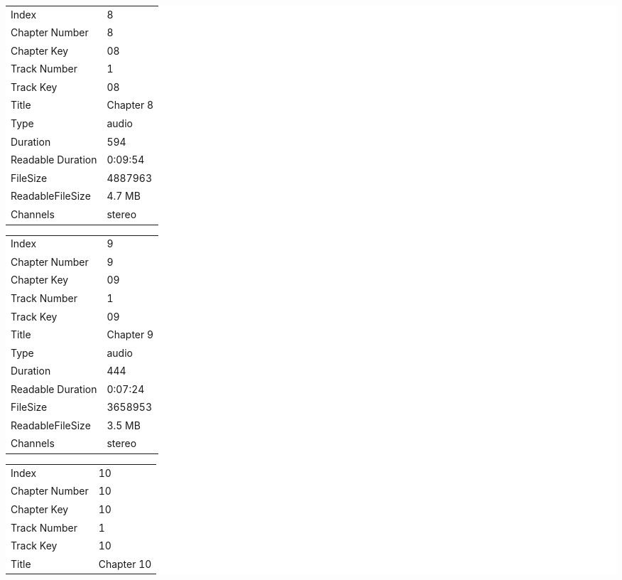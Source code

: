|  |  |
| - | - |
| Index | 8 |
| Chapter Number | 8 |
| Chapter Key | 08 |
| Track Number | 1 |
| Track Key | 08 |
| Title | Chapter 8 |
| Type | audio |
| Duration | 594 |
| Readable Duration | 0:09:54 |
| FileSize | 4887963 |
| ReadableFileSize | 4.7 MB |
| Channels | stereo |

|  |  |
| - | - |
| Index | 9 |
| Chapter Number | 9 |
| Chapter Key | 09 |
| Track Number | 1 |
| Track Key | 09 |
| Title | Chapter 9 |
| Type | audio |
| Duration | 444 |
| Readable Duration | 0:07:24 |
| FileSize | 3658953 |
| ReadableFileSize | 3.5 MB |
| Channels | stereo |

|  |  |
| - | - |
| Index | 10 |
| Chapter Number | 10 |
| Chapter Key | 10 |
| Track Number | 1 |
| Track Key | 10 |
| Title | Chapter 10 |